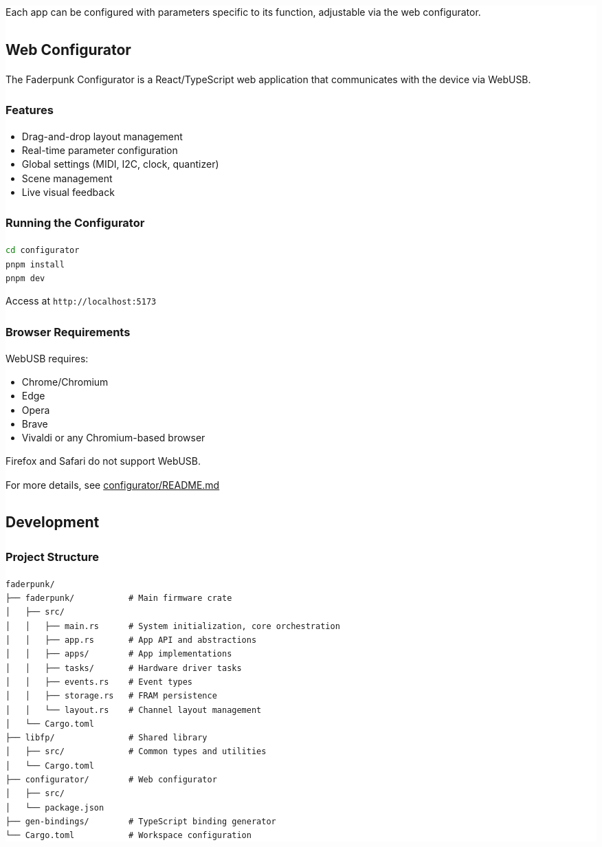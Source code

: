 Each app can be configured with parameters specific to its function, adjustable via the web configurator.

## Web Configurator

The Faderpunk Configurator is a React/TypeScript web application that communicates with the device via WebUSB.

### Features
- Drag-and-drop layout management
- Real-time parameter configuration
- Global settings (MIDI, I2C, clock, quantizer)
- Scene management
- Live visual feedback

### Running the Configurator

```bash
cd configurator
pnpm install
pnpm dev
```

Access at `http://localhost:5173`

### Browser Requirements
WebUSB requires:
- Chrome/Chromium
- Edge
- Opera
- Brave
- Vivaldi
or any Chromium-based browser

Firefox and Safari do not support WebUSB.

For more details, see [configurator/README.md](configurator/README.md)

## Development

### Project Structure

```
faderpunk/
├── faderpunk/           # Main firmware crate
│   ├── src/
│   │   ├── main.rs      # System initialization, core orchestration
│   │   ├── app.rs       # App API and abstractions
│   │   ├── apps/        # App implementations
│   │   ├── tasks/       # Hardware driver tasks
│   │   ├── events.rs    # Event types
│   │   ├── storage.rs   # FRAM persistence
│   │   └── layout.rs    # Channel layout management
│   └── Cargo.toml
├── libfp/               # Shared library
│   ├── src/             # Common types and utilities
│   └── Cargo.toml
├── configurator/        # Web configurator
│   ├── src/
│   └── package.json
├── gen-bindings/        # TypeScript binding generator
└── Cargo.toml           # Workspace configuration
```
